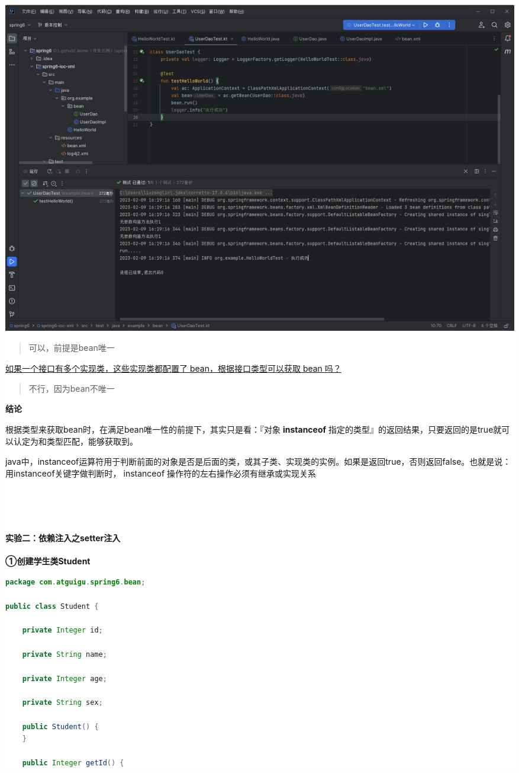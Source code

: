   ​![image](assets/image-20230209162213-bju5mur.png)​

> 可以，前提是bean唯一

<u>如果一个接口有多个实现类，这些实现类都配置了 bean，根据接口类型可以获取 bean 吗？</u>

> 不行，因为bean不唯一

**结论**

根据类型来获取bean时，在满足bean唯一性的前提下，其实只是看：『对象 **instanceof** 指定的类型』的返回结果，只要返回的是true就可以认定为和类型匹配，能够获取到。

java中，instanceof运算符用于判断前面的对象是否是后面的类，或其子类、实现类的实例。如果是返回true，否则返回false。也就是说：用instanceof关键字做判断时， instanceof 操作符的左右操作必须有继承或实现关系

‍

‍

#### 实验二：依赖注入之setter注入

**①创建学生类Student**

```java
package com.atguigu.spring6.bean;

public class Student {

    private Integer id;

    private String name;

    private Integer age;

    private String sex;

    public Student() {
    }

    public Integer getId() {
```